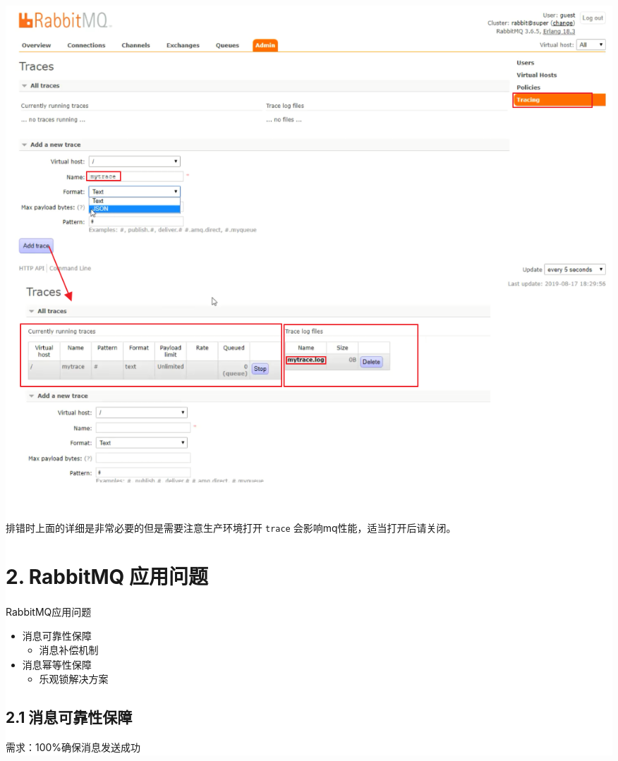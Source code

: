 ![rabbitmq_tracing](assets/rabbitmq_tracing.png)

排错时上面的详细是非常必要的但是需要注意生产环境打开 `trace` 会影响mq性能，适当打开后请关闭。

# 2. RabbitMQ 应用问题 #

RabbitMQ应用问题
- 消息可靠性保障
  - 消息补偿机制
- 消息幂等性保障
  - 乐观锁解决方案

## 2.1 消息可靠性保障 ##
需求：100%确保消息发送成功
